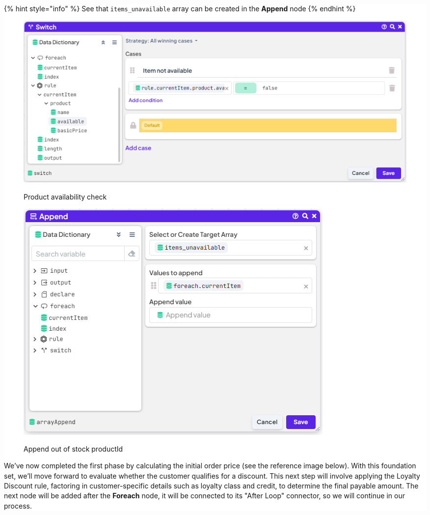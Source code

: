 {% hint style="info" %}
See that `items_unavailable` array can be created in the **Append** node
{% endhint %}

<figure><img src="../../.gitbook/assets/wf-tut-availability-check.png" alt=""><figcaption><p>Product availability check</p></figcaption></figure>

<figure><img src="../../.gitbook/assets/wf-tut-item-append.png" alt=""><figcaption><p>Append out of stock productId</p></figcaption></figure>

We’ve now completed the first phase by calculating the initial order price (see the reference image below). With this foundation set, we’ll move forward to evaluate whether the customer qualifies for a discount. This next step will involve applying the Loyalty Discount rule, factoring in customer-specific details such as loyalty class and credit, to determine the final payable amount. The next node will be added after the **Foreach** node, it will be connected to its "After Loop" connector, so we will continue in our process.
